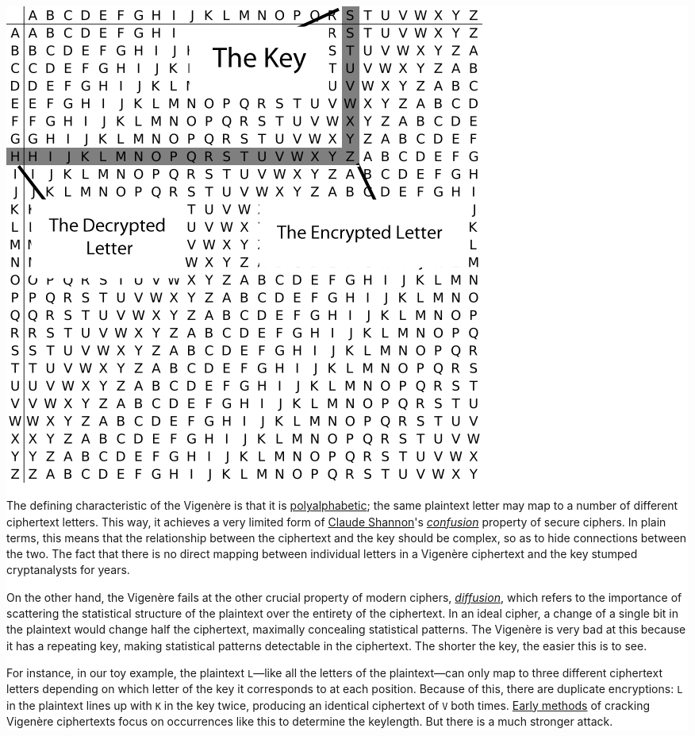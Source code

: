 ![](/assets/vigenere_decrypt.png)

The defining characteristic of the Vigenère is that it is [polyalphabetic](https://en.wikipedia.org/wiki/Polyalphabetic_cipher); the same plaintext letter may map to a number of different ciphertext letters. This way, it achieves a very limited form of [Claude Shannon](https://en.wikipedia.org/wiki/Claude_Shannon)'s [_confusion_](https://en.wikipedia.org/wiki/Confusion_and_diffusion) property of secure ciphers. In plain terms, this means that the relationship between the ciphertext and the key should be complex, so as to hide connections between the two. The fact that there is no direct mapping between individual letters in a Vigenère ciphertext and the key stumped cryptanalysts for years.

On the other hand, the Vigenère fails at the other crucial property of modern ciphers, [_diffusion_](https://en.wikipedia.org/wiki/Confusion_and_diffusion), which refers to the importance of scattering the statistical structure of the plaintext over the entirety of the ciphertext. In an ideal cipher, a change of a single bit in the plaintext would change half the ciphertext, maximally concealing statistical patterns. The Vigenère is very bad at this because it has a repeating key, making statistical patterns detectable in the ciphertext. The shorter the key, the easier this is to see.

For instance, in our toy example, the plaintext `L`&mdash;like all the letters of the plaintext&mdash;can only map to three different ciphertext letters depending on which letter of the key it corresponds to at each position. Because of this, there are duplicate encryptions: `L` in the plaintext lines up with `K` in the key twice, producing an identical ciphertext of `V` both times. [Early methods](https://en.wikipedia.org/wiki/Kasiski_examination) of cracking Vigenère ciphertexts focus on occurrences like this to determine the keylength. But there is a much stronger attack.
